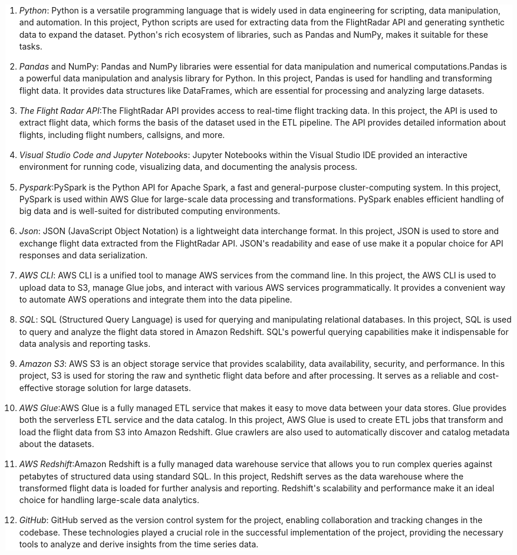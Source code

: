 1. _Python_: Python is a versatile programming language that is widely used in data engineering for scripting, data manipulation, and automation. In this project, Python scripts are used for extracting data from the FlightRadar API and generating synthetic data to expand the dataset. Python's rich ecosystem of libraries, such as Pandas and NumPy, makes it suitable for these tasks.

2. _Pandas_ and NumPy: Pandas and NumPy libraries were essential for data manipulation and numerical computations.Pandas is a powerful data manipulation and analysis library for Python. In this project, Pandas is used for handling and transforming flight data. It provides data structures like DataFrames, which are essential for processing and analyzing large datasets.

3. _The Flight Radar API_:The FlightRadar API provides access to real-time flight tracking data. In this project, the API is used to extract flight data, which forms the basis of the dataset used in the ETL pipeline. The API provides detailed information about flights, including flight numbers, callsigns, and more.

4. _Visual Studio Code and Jupyter Notebooks_: Jupyter Notebooks within the Visual Studio IDE provided an interactive environment for running code, visualizing data, and documenting the analysis process.

5. _Pyspark_:PySpark is the Python API for Apache Spark, a fast and general-purpose cluster-computing system. In this project, PySpark is used within AWS Glue for large-scale data processing and transformations. PySpark enables efficient handling of big data and is well-suited for distributed computing environments.

6. _Json_: JSON (JavaScript Object Notation) is a lightweight data interchange format. In this project, JSON is used to store and exchange flight data extracted from the FlightRadar API. JSON's readability and ease of use make it a popular choice for API responses and data serialization. 

7. _AWS CLI_: AWS CLI is a unified tool to manage AWS services from the command line. In this project, the AWS CLI is used to upload data to S3, manage Glue jobs, and interact with various AWS services programmatically. It provides a convenient way to automate AWS operations and integrate them into the data pipeline.

8. _SQL_: SQL (Structured Query Language) is used for querying and manipulating relational databases. In this project, SQL is used to query and analyze the flight data stored in Amazon Redshift. SQL's powerful querying capabilities make it indispensable for data analysis and reporting tasks.

9. _Amazon S3_: AWS S3 is an object storage service that provides scalability, data availability, security, and performance. In this project, S3 is used for storing the raw and synthetic flight data before and after processing. It serves as a reliable and cost-effective storage solution for large datasets.

10. _AWS Glue_:AWS Glue is a fully managed ETL service that makes it easy to move data between your data stores. Glue provides both the serverless ETL service and the data catalog. In this project, AWS Glue is used to create ETL jobs that transform and load the flight data from S3 into Amazon Redshift. Glue crawlers are also used to automatically discover and catalog metadata about the datasets.

11. _AWS Redshift_:Amazon Redshift is a fully managed data warehouse service that allows you to run complex queries against petabytes of structured data using standard SQL. In this project, Redshift serves as the data warehouse where the transformed flight data is loaded for further analysis and reporting. Redshift's scalability and performance make it an ideal choice for handling large-scale data analytics.

12. _GitHub_: GitHub served as the version control system for the project, enabling collaboration and tracking changes in the codebase.
    These technologies played a crucial role in the successful implementation of the project, providing the necessary tools to analyze and derive insights from the time series data.
